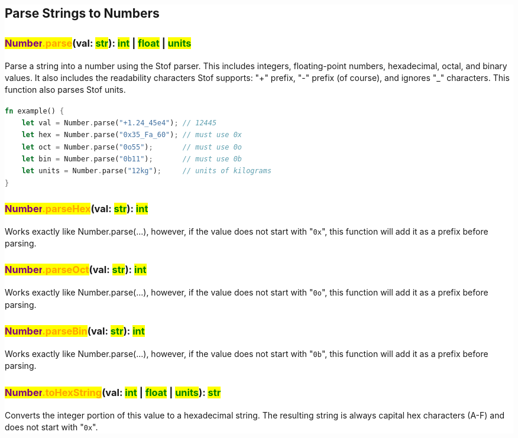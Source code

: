 ## Parse Strings to Numbers

### <mark style="color:purple;">Number</mark><mark style="color:orange;">.parse</mark>(val: <mark style="color:green;">str</mark>): <mark style="color:green;">int</mark> | <mark style="color:green;">float</mark> | <mark style="color:green;">units</mark>

Parse a string into a number using the Stof parser. This includes integers, floating-point numbers, hexadecimal, octal, and binary values. It also includes the readability characters Stof supports: "+" prefix, "-" prefix (of course), and ignores "\_" characters. This function also parses Stof units.

```rust
fn example() {
    let val = Number.parse("+1.24_45e4"); // 12445
    let hex = Number.parse("0x35_Fa_60"); // must use 0x
    let oct = Number.parse("0o55");       // must use 0o
    let bin = Number.parse("0b11");       // must use 0b
    let units = Number.parse("12kg");     // units of kilograms
}
```

### <mark style="color:purple;">Number</mark><mark style="color:orange;">.parseHex</mark>(val: <mark style="color:green;">str</mark>): <mark style="color:green;">int</mark>

Works exactly like Number.parse(...), however, if the value does not start with "`0x`", this function will add it as a prefix before parsing.

### <mark style="color:purple;">Number</mark><mark style="color:orange;">.parseOct</mark>(val: <mark style="color:green;">str</mark>): <mark style="color:green;">int</mark>

Works exactly like Number.parse(...), however, if the value does not start with "`0o`", this function will add it as a prefix before parsing.

### <mark style="color:purple;">Number</mark><mark style="color:orange;">.parseBin</mark>(val: <mark style="color:green;">str</mark>): <mark style="color:green;">int</mark>

Works exactly like Number.parse(...), however, if the value does not start with "`0b`", this function will add it as a prefix before parsing.

### <mark style="color:purple;">Number</mark><mark style="color:orange;">.toHexString</mark>(val: <mark style="color:green;">int</mark> | <mark style="color:green;">float</mark> | <mark style="color:green;">units</mark>): <mark style="color:green;">str</mark>

Converts the integer portion of this value to a hexadecimal string. The resulting string is always capital hex characters (A-F) and does not start with "`0x`".

